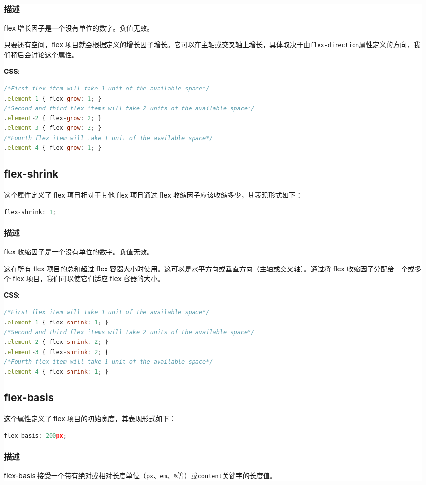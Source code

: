 ### 描述

flex 增长因子是一个没有单位的数字。负值无效。

只要还有空间，flex 项目就会根据定义的增长因子增长。它可以在主轴或交叉轴上增长，具体取决于由`flex-direction`属性定义的方向，我们稍后会讨论这个属性。

**CSS**:

```js
/*First flex item will take 1 unit of the available space*/
.element-1 { flex-grow: 1; }
/*Second and third flex items will take 2 units of the available space*/
.element-2 { flex-grow: 2; }
.element-3 { flex-grow: 2; }
/*Fourth flex item will take 1 unit of the available space*/
.element-4 { flex-grow: 1; }
```

## flex-shrink

这个属性定义了 flex 项目相对于其他 flex 项目通过 flex 收缩因子应该收缩多少，其表现形式如下：

```js
flex-shrink: 1;
```

### 描述

flex 收缩因子是一个没有单位的数字。负值无效。

这在所有 flex 项目的总和超过 flex 容器大小时使用。这可以是水平方向或垂直方向（主轴或交叉轴）。通过将 flex 收缩因子分配给一个或多个 flex 项目，我们可以使它们适应 flex 容器的大小。

**CSS**:

```js
/*First flex item will take 1 unit of the available space*/
.element-1 { flex-shrink: 1; }
/*Second and third flex items will take 2 units of the available space*/
.element-2 { flex-shrink: 2; }
.element-3 { flex-shrink: 2; }
/*Fourth flex item will take 1 unit of the available space*/
.element-4 { flex-shrink: 1; }
```

## flex-basis

这个属性定义了 flex 项目的初始宽度，其表现形式如下：

```js
flex-basis: 200px;
```

### 描述

flex-basis 接受一个带有绝对或相对长度单位（`px`、`em`、`%`等）或`content`关键字的长度值。
